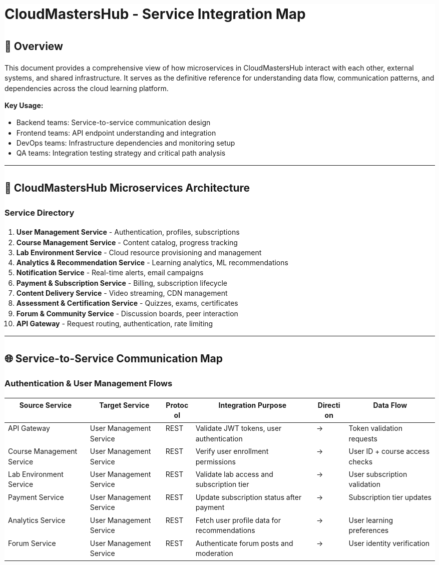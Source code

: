# CloudMastersHub - Service Integration Map

## 📌 Overview

This document provides a comprehensive view of how microservices in CloudMastersHub interact with each other, external systems, and shared infrastructure. It serves as the definitive reference for understanding data flow, communication patterns, and dependencies across the cloud learning platform.

**Key Usage:**
* Backend teams: Service-to-service communication design
* Frontend teams: API endpoint understanding and integration
* DevOps teams: Infrastructure dependencies and monitoring setup
* QA teams: Integration testing strategy and critical path analysis

---

## 🧩 CloudMastersHub Microservices Architecture

### Service Directory
1. **User Management Service** - Authentication, profiles, subscriptions
2. **Course Management Service** - Content catalog, progress tracking
3. **Lab Environment Service** - Cloud resource provisioning and management  
4. **Analytics & Recommendation Service** - Learning analytics, ML recommendations
5. **Notification Service** - Real-time alerts, email campaigns
6. **Payment & Subscription Service** - Billing, subscription lifecycle
7. **Content Delivery Service** - Video streaming, CDN management
8. **Assessment & Certification Service** - Quizzes, exams, certificates
9. **Forum & Community Service** - Discussion boards, peer interaction
10. **API Gateway** - Request routing, authentication, rate limiting

---

## 🌐 Service-to-Service Communication Map

### Authentication & User Management Flows

| Source Service | Target Service | Protocol | Integration Purpose | Direction | Data Flow |
|---------------|---------------|----------|-------------------|-----------|-----------|
| API Gateway | User Management Service | REST | Validate JWT tokens, user authentication | → | Token validation requests |
| Course Management Service | User Management Service | REST | Verify user enrollment permissions | → | User ID + course access checks |
| Lab Environment Service | User Management Service | REST | Validate lab access and subscription tier | → | User subscription validation |
| Payment Service | User Management Service | REST | Update subscription status after payment | → | Subscription tier updates |
| Analytics Service | User Management Service | REST | Fetch user profile data for recommendations | → | User learning preferences |
| Forum Service | User Management Service | REST | Authenticate forum posts and moderation | → | User identity verification |
